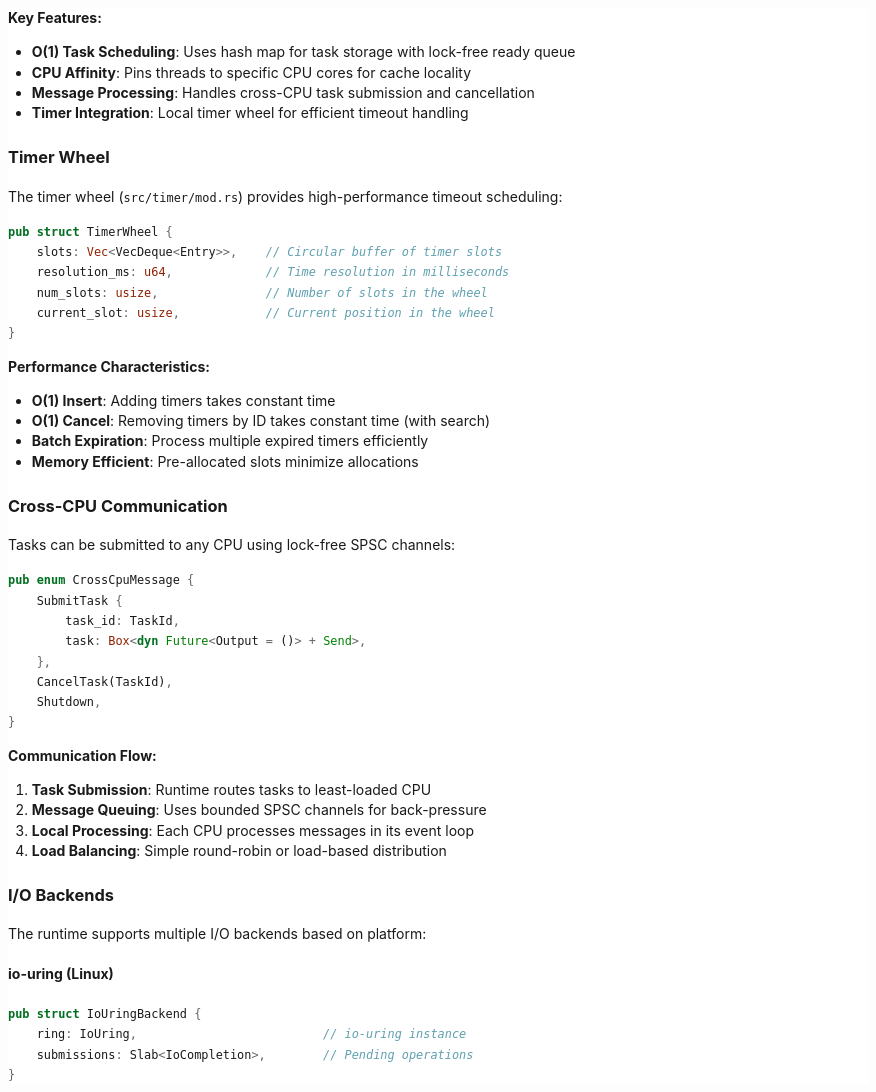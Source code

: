 **Key Features:**
- **O(1) Task Scheduling**: Uses hash map for task storage with lock-free ready queue
- **CPU Affinity**: Pins threads to specific CPU cores for cache locality
- **Message Processing**: Handles cross-CPU task submission and cancellation
- **Timer Integration**: Local timer wheel for efficient timeout handling

### Timer Wheel

The timer wheel (`src/timer/mod.rs`) provides high-performance timeout scheduling:

```rust
pub struct TimerWheel {
    slots: Vec<VecDeque<Entry>>,    // Circular buffer of timer slots
    resolution_ms: u64,             // Time resolution in milliseconds
    num_slots: usize,               // Number of slots in the wheel
    current_slot: usize,            // Current position in the wheel
}
```

**Performance Characteristics:**
- **O(1) Insert**: Adding timers takes constant time
- **O(1) Cancel**: Removing timers by ID takes constant time (with search)
- **Batch Expiration**: Process multiple expired timers efficiently
- **Memory Efficient**: Pre-allocated slots minimize allocations

### Cross-CPU Communication

Tasks can be submitted to any CPU using lock-free SPSC channels:

```rust
pub enum CrossCpuMessage {
    SubmitTask {
        task_id: TaskId,
        task: Box<dyn Future<Output = ()> + Send>,
    },
    CancelTask(TaskId),
    Shutdown,
}
```

**Communication Flow:**
1. **Task Submission**: Runtime routes tasks to least-loaded CPU
2. **Message Queuing**: Uses bounded SPSC channels for back-pressure
3. **Local Processing**: Each CPU processes messages in its event loop
4. **Load Balancing**: Simple round-robin or load-based distribution

### I/O Backends

The runtime supports multiple I/O backends based on platform:

#### io-uring (Linux)
```rust
pub struct IoUringBackend {
    ring: IoUring,                          // io-uring instance
    submissions: Slab<IoCompletion>,        // Pending operations
}
```
